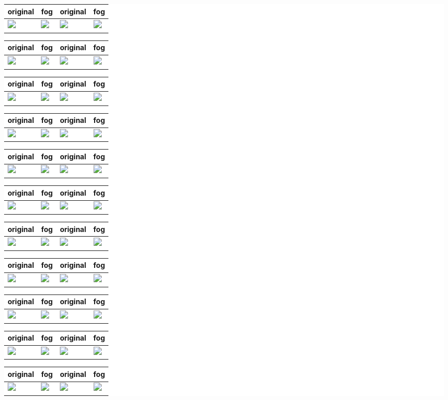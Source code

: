 
| original          | fog          | original | fog|
| -------------     | -------------  | -------- | ---------- |
| <img src="./chauffeur_violations/1479425488044375871_arrow.jpg" width="300"> | <img src="./chauffeur_violations/1479425488044375871_fog_arrow.jpg" width="300">  | <img src="./chauffeur_violations/1479425488094513517_arrow.jpg" width="300"> | <img src="./chauffeur_violations/1479425488094513517_fog_arrow.jpg" width="300"> |


| original          | fog          | original | fog|
| -------------     | -------------  | -------- | ---------- |
| <img src="./chauffeur_violations/1479425488144363495_arrow.jpg" width="300"> | <img src="./chauffeur_violations/1479425488144363495_fog_arrow.jpg" width="300">  | <img src="./chauffeur_violations/1479425488194522932_arrow.jpg" width="300"> | <img src="./chauffeur_violations/1479425488194522932_fog_arrow.jpg" width="300"> |


| original          | fog          | original | fog|
| -------------     | -------------  | -------- | ---------- |
| <img src="./chauffeur_violations/1479425488244177248_arrow.jpg" width="300"> | <img src="./chauffeur_violations/1479425488244177248_fog_arrow.jpg" width="300">  | <img src="./chauffeur_violations/1479425488294190492_arrow.jpg" width="300"> | <img src="./chauffeur_violations/1479425488294190492_fog_arrow.jpg" width="300"> |


| original          | fog          | original | fog|
| -------------     | -------------  | -------- | ---------- |
| <img src="./chauffeur_violations/1479425488344463413_arrow.jpg" width="300"> | <img src="./chauffeur_violations/1479425488344463413_fog_arrow.jpg" width="300">  | <img src="./chauffeur_violations/1479425488394166804_arrow.jpg" width="300"> | <img src="./chauffeur_violations/1479425488394166804_fog_arrow.jpg" width="300"> |


| original          | fog          | original | fog|
| -------------     | -------------  | -------- | ---------- |
| <img src="./chauffeur_violations/1479425488444301767_arrow.jpg" width="300"> | <img src="./chauffeur_violations/1479425488444301767_fog_arrow.jpg" width="300">  | <img src="./chauffeur_violations/1479425488494235228_arrow.jpg" width="300"> | <img src="./chauffeur_violations/1479425488494235228_fog_arrow.jpg" width="300"> |


| original          | fog          | original | fog|
| -------------     | -------------  | -------- | ---------- |
| <img src="./chauffeur_violations/1479425488544582948_arrow.jpg" width="300"> | <img src="./chauffeur_violations/1479425488544582948_fog_arrow.jpg" width="300">  | <img src="./chauffeur_violations/1479425488594640273_arrow.jpg" width="300"> | <img src="./chauffeur_violations/1479425488594640273_fog_arrow.jpg" width="300"> |


| original          | fog          | original | fog|
| -------------     | -------------  | -------- | ---------- |
| <img src="./chauffeur_violations/1479425488644373500_arrow.jpg" width="300"> | <img src="./chauffeur_violations/1479425488644373500_fog_arrow.jpg" width="300">  | <img src="./chauffeur_violations/1479425488694449473_arrow.jpg" width="300"> | <img src="./chauffeur_violations/1479425488694449473_fog_arrow.jpg" width="300"> |


| original          | fog          | original | fog|
| -------------     | -------------  | -------- | ---------- |
| <img src="./chauffeur_violations/1479425488744496100_arrow.jpg" width="300"> | <img src="./chauffeur_violations/1479425488744496100_fog_arrow.jpg" width="300">  | <img src="./chauffeur_violations/1479425488794919110_arrow.jpg" width="300"> | <img src="./chauffeur_violations/1479425488794919110_fog_arrow.jpg" width="300"> |


| original          | fog          | original | fog|
| -------------     | -------------  | -------- | ---------- |
| <img src="./chauffeur_violations/1479425488844445874_arrow.jpg" width="300"> | <img src="./chauffeur_violations/1479425488844445874_fog_arrow.jpg" width="300">  | <img src="./chauffeur_violations/1479425488894592942_arrow.jpg" width="300"> | <img src="./chauffeur_violations/1479425488894592942_fog_arrow.jpg" width="300"> |


| original          | fog          | original | fog|
| -------------     | -------------  | -------- | ---------- |
| <img src="./chauffeur_violations/1479425488944488527_arrow.jpg" width="300"> | <img src="./chauffeur_violations/1479425488944488527_fog_arrow.jpg" width="300">  | <img src="./chauffeur_violations/1479425488994540598_arrow.jpg" width="300"> | <img src="./chauffeur_violations/1479425488994540598_fog_arrow.jpg" width="300"> |


| original          | fog          | original | fog|
| -------------     | -------------  | -------- | ---------- |
| <img src="./chauffeur_violations/1479425489044630045_arrow.jpg" width="300"> | <img src="./chauffeur_violations/1479425489044630045_fog_arrow.jpg" width="300">  | <img src="./chauffeur_violations/1479425489094638546_arrow.jpg" width="300"> | <img src="./chauffeur_violations/1479425489094638546_fog_arrow.jpg" width="300"> |
